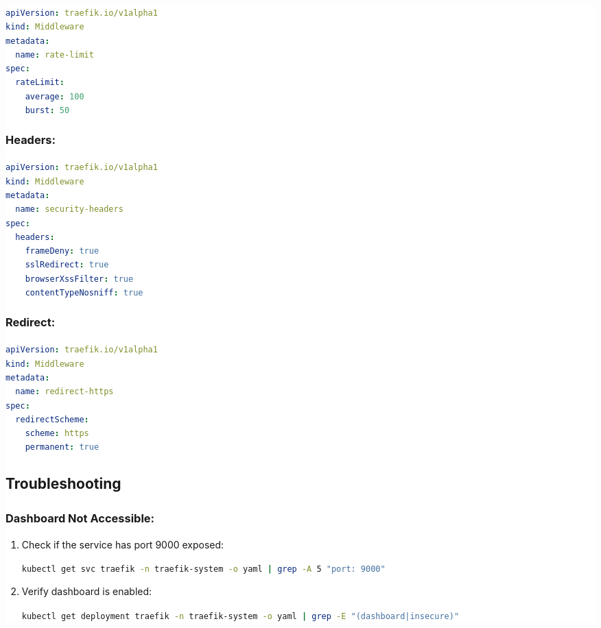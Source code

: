 ```yaml
apiVersion: traefik.io/v1alpha1
kind: Middleware
metadata:
  name: rate-limit
spec:
  rateLimit:
    average: 100
    burst: 50
```

### Headers:

```yaml
apiVersion: traefik.io/v1alpha1
kind: Middleware
metadata:
  name: security-headers
spec:
  headers:
    frameDeny: true
    sslRedirect: true
    browserXssFilter: true
    contentTypeNosniff: true
```

### Redirect:

```yaml
apiVersion: traefik.io/v1alpha1
kind: Middleware
metadata:
  name: redirect-https
spec:
  redirectScheme:
    scheme: https
    permanent: true
```

## Troubleshooting

### Dashboard Not Accessible:

1. Check if the service has port 9000 exposed:
    
    ```bash
    kubectl get svc traefik -n traefik-system -o yaml | grep -A 5 "port: 9000"
    ```
    
2. Verify dashboard is enabled:
    
    ```bash
    kubectl get deployment traefik -n traefik-system -o yaml | grep -E "(dashboard|insecure)"
    ```
    